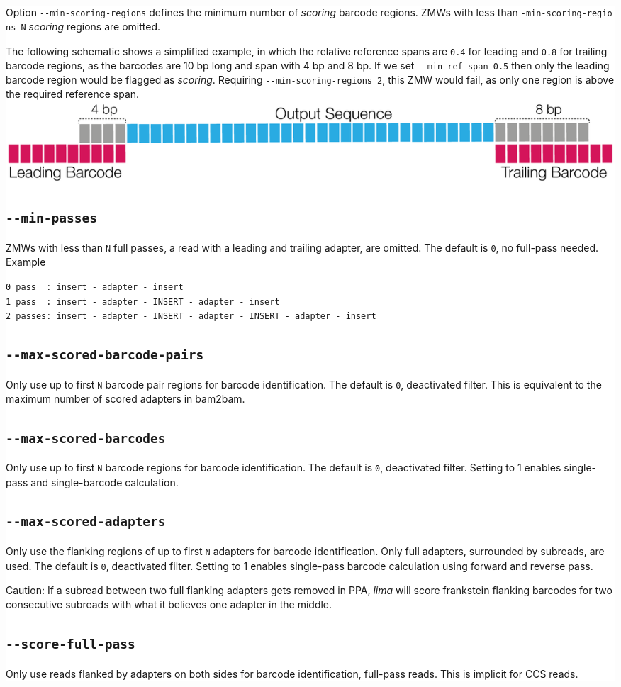 Option `--min-scoring-regions` defines the minimum number of *scoring* barcode
regions. ZMWs with less than `-min-scoring-regions N` *scoring* regions are
omitted.

The following schematic shows a simplified example, in which the relative
reference spans are `0.4` for leading and `0.8` for trailing barcode regions, as
the barcodes are 10 bp long and span with 4 bp and 8 bp. If we set
 `--min-ref-span 0.5` then only the leading barcode region would be flagged as
*scoring*. Requiring `--min-scoring-regions 2`, this ZMW would fail, as only
one region is above the required reference span.
<img src="../img/minrefspan.png" width="1000px">

## `--min-passes`
ZMWs with less than `N` full passes, a read with a leading and
trailing adapter, are omitted. The default is `0`, no full-pass needed. Example

    0 pass  : insert - adapter - insert
    1 pass  : insert - adapter - INSERT - adapter - insert
    2 passes: insert - adapter - INSERT - adapter - INSERT - adapter - insert

## `--max-scored-barcode-pairs`
Only use up to first `N` barcode pair regions for barcode identification.
The default is `0`, deactivated filter. This is equivalent to the
maximum number of scored adapters in bam2bam.

## `--max-scored-barcodes`
Only use up to first `N` barcode regions for barcode identification.
The default is `0`, deactivated filter. Setting to 1 enables single-pass
and single-barcode calculation.

## `--max-scored-adapters`
Only use the flanking regions of up to first `N` adapters for barcode
identification. Only full adapters, surrounded by subreads, are used. The
default is `0`, deactivated filter. Setting to 1 enables single-pass barcode
calculation using forward and reverse pass.

Caution: If a subread between two full flanking adapters gets removed in PPA,
*lima* will score frankstein flanking barcodes for two consecutive subreads
with what it believes one adapter in the middle.

## `--score-full-pass`
Only use reads flanked by adapters on both sides for barcode identification,
full-pass reads. This is implicit for CCS reads.

